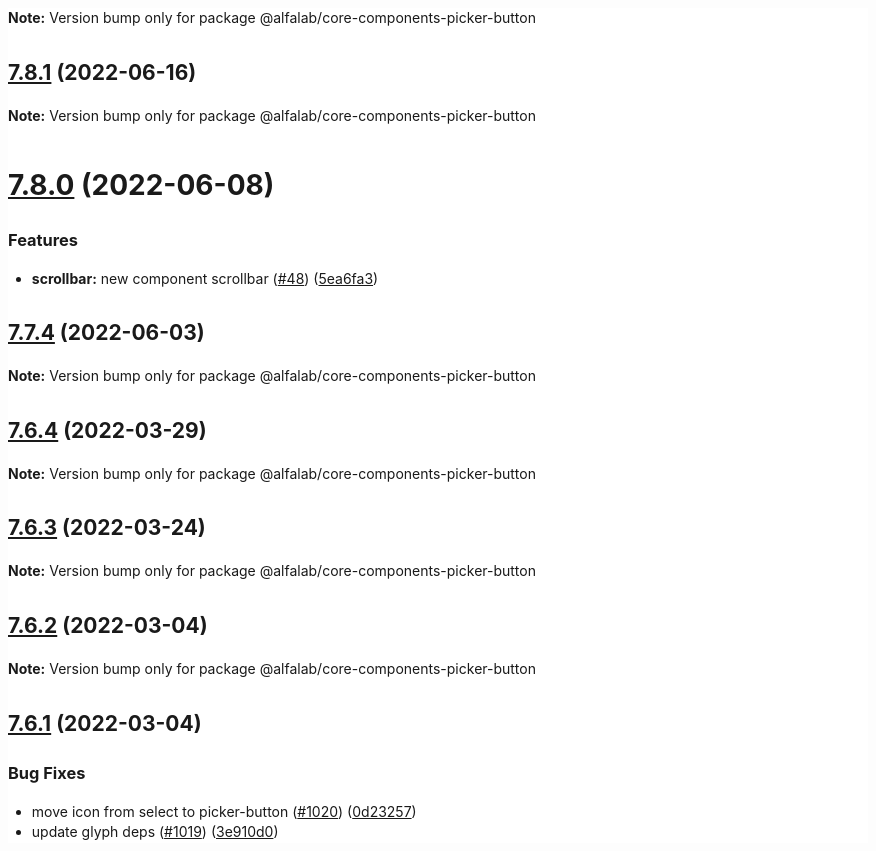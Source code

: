 **Note:** Version bump only for package @alfalab/core-components-picker-button

## [7.8.1](https://github.com/core-ds/core-components/compare/@alfalab/core-components-picker-button@7.8.0...@alfalab/core-components-picker-button@7.8.1) (2022-06-16)

**Note:** Version bump only for package @alfalab/core-components-picker-button

# [7.8.0](https://github.com/core-ds/core-components/compare/@alfalab/core-components-picker-button@7.7.4...@alfalab/core-components-picker-button@7.8.0) (2022-06-08)

### Features

-   **scrollbar:** new component scrollbar ([#48](https://github.com/core-ds/core-components/issues/48)) ([5ea6fa3](https://github.com/core-ds/core-components/commit/5ea6fa352ff943cda8c52e35f9d96da9bea97fa3))

## [7.7.4](https://github.com/core-ds/core-components/compare/@alfalab/core-components-picker-button@7.7.3...@alfalab/core-components-picker-button@7.7.4) (2022-06-03)

**Note:** Version bump only for package @alfalab/core-components-picker-button

## [7.6.4](https://github.com/core-ds/core-components/compare/@alfalab/core-components-picker-button@7.6.3...@alfalab/core-components-picker-button@7.6.4) (2022-03-29)

**Note:** Version bump only for package @alfalab/core-components-picker-button

## [7.6.3](https://github.com/core-ds/core-components/compare/@alfalab/core-components-picker-button@7.6.2...@alfalab/core-components-picker-button@7.6.3) (2022-03-24)

**Note:** Version bump only for package @alfalab/core-components-picker-button

## [7.6.2](https://github.com/core-ds/core-components/compare/@alfalab/core-components-picker-button@7.6.1...@alfalab/core-components-picker-button@7.6.2) (2022-03-04)

**Note:** Version bump only for package @alfalab/core-components-picker-button

## [7.6.1](https://github.com/core-ds/core-components/compare/@alfalab/core-components-picker-button@7.6.0...@alfalab/core-components-picker-button@7.6.1) (2022-03-04)

### Bug Fixes

-   move icon from select to picker-button ([#1020](https://github.com/core-ds/core-components/issues/1020)) ([0d23257](https://github.com/core-ds/core-components/commit/0d23257b561329092be551d237389cc06c3d5607))
-   update glyph deps ([#1019](https://github.com/core-ds/core-components/issues/1019)) ([3e910d0](https://github.com/core-ds/core-components/commit/3e910d0801c4c46bcd399163200c1f7bfaba375e))

